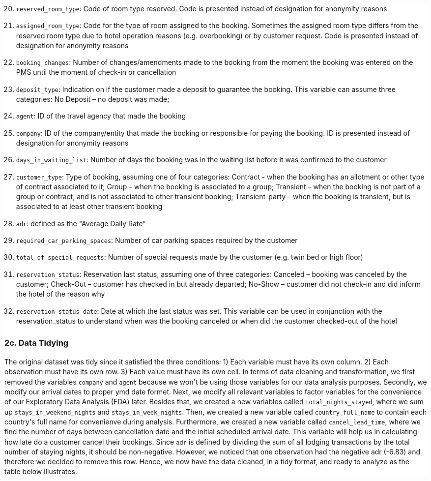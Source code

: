 20) `reserved_room_type`: Code of room type reserved. Code is presented instead of designation for anonymity reasons

21) `assigned_room_type`: Code for the type of room assigned to the booking. Sometimes the assigned room type differs from the reserved room type due to hotel operation reasons (e.g. overbooking) or by customer request. Code is presented instead of designation for anonymity reasons

22) `booking_changes`: Number of changes/amendments made to the booking from the moment the booking was entered on the PMS until the moment of check-in or cancellation

23) `deposit_type`: Indication on if the customer made a deposit to guarantee the booking. This variable can assume three categories: No Deposit – no deposit was made;

24) `agent`: ID of the travel agency that made the booking

25) `company`: ID of the company/entity that made the booking or responsible for paying the booking. ID is presented instead of designation for anonymity reasons

26) `days_in_waiting_list`: Number of days the booking was in the waiting list before it was confirmed to the customer

27) `customer_type`: Type of booking, assuming one of four categories: 
Contract - when the booking has an allotment or other type of contract associated to it; Group – when the booking is associated to a group; Transient – when the booking is not part of a group or contract, and is not associated to other transient booking; Transient-party – when the booking is transient, but is associated to at least other transient booking

28) `adr`: defined as the "Average Daily Rate"

29) `required_car_parking_spaces`: Number of car parking spaces required by the customer

30) `total_of_special_requests`: Number of special requests made by the customer (e.g. twin bed or high floor)

31) `reservation_status`: Reservation last status, assuming one of three categories:
Canceled – booking was canceled by the customer;
Check-Out – customer has checked in but already departed;
No-Show – customer did not check-in and did inform the hotel of the reason why

32) `reservation_status_date`: Date at which the last status was set. This variable can be used in conjunction with the reservation_status to understand when was the booking canceled or when did the customer checked-out of the hotel

### 2c. Data Tidying

The original dataset was tidy since it satisfied the three conditions: 1) Each variable must have its own column. 2) Each observation must have its own row. 3) Each value must have its own cell. In terms of data cleaning and transformation, we first removed the variables `company` and `agent` because we won't be using those variables for our data analysis purposes. Secondly, we modify our arrival dates to proper ymd date formet. Next, we modify all relevant variables to factor variables for the convenience of our Exploratory Data Analysis (EDA) later. Besides that, we created a new variables called `total_nights_stayed`, where we sum up `stays_in_weekend_nights` and `stays_in_week_nights`. Then, we created a new variable called `country_full_name` to contain each country's full name for convenienve during analysis. Furthermore, we created a new variable called `cancel_lead_time`, where we find the number of days between cancellation date and the initial scheduled arrival date. This variable will help us in calculating how late do a customer cancel their bookings. Since `adr` is defined by dividing the sum of all lodging transactions by the total number of staying nights, it should be non-negative. However, we noticed that one observation had the negative adr (-6.83) and therefore we decided to remove this row. Hence, we now have the data cleaned, in a tidy format, and ready to analyze as the table below illustrates.

